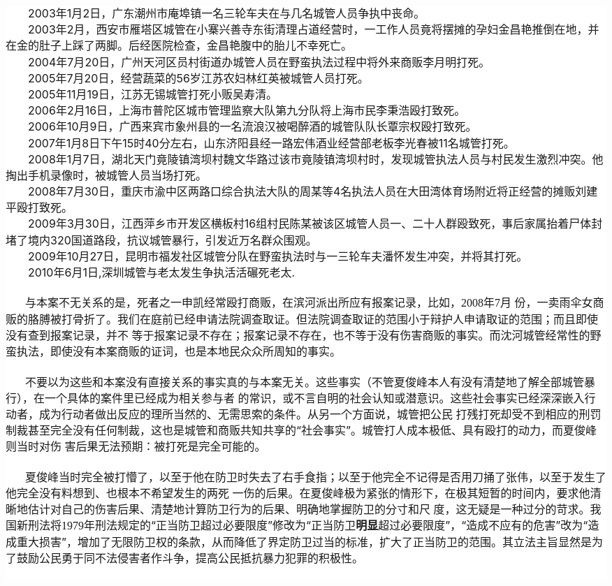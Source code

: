 <p style="text-indent: 24.0pt;margin: 0.0cm 0.0cm 0.0pt;">    <span style="font-size: 12.0pt;">2003</span><span style="font-size: 12.0pt;">年<span>1</span>月<span>2</span>日</span><span style="font-size: 12.0pt;">，广东潮州市庵埠镇一名三轮车夫在与几名城管人员争执中丧命。</span></p>
<p style="text-indent: 24.0pt;margin: 0.0cm 0.0cm 0.0pt;">    <span style="font-size: 12.0pt;">2003</span><span style="font-size: 12.0pt;">年<span>2</span>月，西安市雁塔区城管在小寨兴善寺东街清理占道经营时，一工作人员竟将摆摊的孕妇金昌艳推倒在地，并在金的肚子上踩了两脚。后经医院检查，金昌艳腹中的胎儿不幸死亡。</span></p>
<p style="text-indent: 24.0pt;margin: 0.0cm 0.0cm 0.0pt;">    <span style="font-size: 12.0pt;">2004</span><span style="font-size: 12.0pt;">年<span>7</span>月<span>20</span>日</span><span style="font-size: 12.0pt;">，广州天河区员村街道办城管人员在野蛮执法过程中将外来商贩李月明打死。</span></p>
<p style="text-indent: 24.0pt;margin: 0.0cm 0.0cm 0.0pt;">    <span style="font-size: 12.0pt;">2005</span><span style="font-size: 12.0pt;">年<span>7</span>月<span>20</span>日</span><span style="font-size: 12.0pt;">，经营蔬菜的<span>56</span>岁江苏农妇林红英被城管人员打死。</span></p>
<p style="text-indent: 24.0pt;margin: 0.0cm 0.0cm 0.0pt;">    <span style="font-size: 12.0pt;">2005</span><span style="font-size: 12.0pt;">年<span>11</span>月<span>19</span>日</span><span style="font-size: 12.0pt;">，江苏无锡城管打死小贩吴寿清。</span></p>
<p style="text-indent: 24.0pt;margin: 0.0cm 0.0cm 0.0pt;">    <span style="font-size: 12.0pt;">2006</span><span style="font-size: 12.0pt;">年<span>2</span>月<span>16</span>日</span><span style="font-size: 12.0pt;">，上海市普陀区城市管理监察大队第九分队将上海市民李秉浩殴打致死。</span></p>
<p style="text-indent: 24.0pt;margin: 0.0cm 0.0cm 0.0pt;">    <span style="font-size: 12.0pt;">2006</span><span style="font-size: 12.0pt;">年<span>10</span>月<span>9</span>日</span><span style="font-size: 12.0pt;">，广西来宾市象州县的一名流浪汉被喝醉酒的城管队队长覃宗权殴打致死。</span></p>
<p style="text-indent: 24.0pt;margin: 0.0cm 0.0cm 0.0pt;">    <span style="font-size: 12.0pt;">2007</span><span style="font-size: 12.0pt;">年<span>1</span>月<span>8</span>日</span><span style="font-size: 12.0pt;">下午<span>15</span>时<span>40</span>分左右，山东济阳县经一路宏伟酒业经营部老板李光春被<span>11</span>名城管打死。 </span></p>
<p style="text-indent: 24.0pt;margin: 0.0cm 0.0cm 0.0pt;">    <span style="font-size: 12.0pt;">2008</span><span style="font-size: 12.0pt;">年<span>1</span>月<span>7</span>日</span><span style="font-size: 12.0pt;">，湖北天门竟陵镇湾坝村魏文华路过该市竟陵镇湾坝村时，发现城管执法人员与村民发生激烈冲突。他掏出手机录像时，被城管人员当场打死。</span></p>
<p style="text-indent: 24.0pt;margin: 0.0cm 0.0cm 0.0pt;">    <span style="font-size: 12.0pt;">2008</span><span style="font-size: 12.0pt;">年<span>7</span>月<span>30</span>日</span><span style="font-size: 12.0pt;">，重庆市渝中区两路口综合执法大队的周某等<span>4</span>名执法人员在大田湾体育场附近将正经营的摊贩刘建平殴打致死。</span></p>
<p style="text-indent: 24.0pt;margin: 0.0cm 0.0cm 0.0pt;">    <span style="font-size: 12.0pt;">2009</span><span style="font-size: 12.0pt;">年<span>3</span>月<span>30</span>日</span><span style="font-size: 12.0pt;">，江西萍乡市开发区横板村<span>16</span>组村民陈某被该区城管人员一、二十人群殴致死，事后家属抬着尸体封堵了境内<span>320</span>国道路段，抗议城管暴行，引发近万名群众围观。</span></p>
<p style="text-indent: 24.0pt;margin: 0.0cm 0.0cm 0.0pt;">    <span style="font-size: 12.0pt;">2009</span><span style="font-size: 12.0pt;">年<span>10</span>月<span>27</span>日</span><span style="font-size: 12.0pt;">，昆明市福发社区城管分队在野蛮执法时与一三轮车夫潘怀发生冲突，并将其打死。</span></p>
<p style="text-indent: 24.0pt;margin: 0.0cm 0.0cm 0.0pt;">    <span style="font-size: 12.0pt;">2010</span><span style="font-size: 12.0pt;">年<span>6</span>月<span>1</span>日</span><span style="font-size: 12.0pt;">,</span><span style="font-size: 12.0pt;">深圳城管与老太发生争执活活碾死老太<span>.</span></span></p>
<p style="text-indent: 21.0pt;margin: 0.0cm 0.0cm 0.0pt;">&nbsp;</p>
<p style="text-indent: 21.0pt;margin: 0.0cm 0.0cm 0.0pt;">    <span style="font-size: 12.0pt;"> 与本案不无关系的是，死者之一申凯经常殴打商贩，在滨河派出所应有报案记录，比如，</span><span style="font-size: 12.0pt;"><span style="font-family: Times New Roman;">2008</span></span><span style="font-size: 12.0pt;">年</span><span style="font-size: 12.0pt;"><span style="font-family: Times New Roman;">7</span></span><span style="font-size: 12.0pt;">月 份，一卖雨伞女商贩的胳膊被打骨折了。我们在庭前已经申请法院调查取证。但法院调查取证的范围小于辩护人申请取证的范围；而且即使没有查到报案记录，并不 等于报案记录不存在；报案记录不存在，也不等于没有伤害商贩的事实。而沈河城管经常性的野蛮执法，即使没有本案商贩的证词，也是本地民众众所周知的事实。</span></p>
<p style="text-indent: 21.0pt;margin: 0.0cm 0.0cm 0.0pt;">&nbsp;</p>
<p style="text-indent: 21.0pt;margin: 0.0cm 0.0cm 0.0pt;">    <span style="font-size: 12.0pt;"> 不要以为这些和本案没有直接关系的事实真的与本案无关。这些事实（不管夏俊峰本人有没有清楚地了解全部城管暴行），在一个具体的案件里已经成为相关参与者 的常识，或不言自明的社会认知或潜意识。这些社会事实已经深深嵌入行动者，成为行动者做出反应的理所当然的、无需思索的条件。从另一个方面说，城管把公民 打残打死却受不到相应的刑罚制裁甚至完全没有任何制裁，这也是城管和商贩共知共享的&ldquo;社会事实&rdquo;。城管打人成本极低、具有殴打的动力，而夏俊峰则当时对伤 害后果无法预期：被打死是完全可能的。</span></p>
<p style="text-indent: 21.0pt;margin: 0.0cm 0.0cm 0.0pt;">&nbsp;</p>
<p style="text-indent: 21.0pt;margin: 0.0cm 0.0cm 0.0pt;">    <span style="font-size: 12.0pt;"> 夏俊峰当时完全被打懵了，以至于他在防卫时失去了右手食指；以至于他完全不记得是否用刀捅了张伟，以至于发生了他完全没有料想到、也根本不希望发生的两死 一伤的后果。在夏俊峰极为紧张的情形下，在极其短暂的时间内，要求他清晰地估计对自己的伤害后果、清楚地计算防卫行为的后果、明确地掌握防卫的分寸和尺 度，这无疑是一种过分的苛求。我国新刑法将</span><span style="font-size: 12.0pt;"><span style="font-family: Times New Roman;">1979</span></span><span style="font-size: 12.0pt;">年刑法规定的&ldquo;正当防卫超过必要限度&rdquo;修改为&ldquo;正当防卫<strong>明显</strong>超过必要限度&rdquo;，&ldquo;造成不应有的危害&rdquo;改为&ldquo;造成重大损害&rdquo;，增加了无限防卫权的条款，从而降低了界定防卫过当的标准，扩大了正当防卫的范围。其立法主旨显然是为了鼓励公民勇于同不法侵害者作斗争，提高公民抵抗暴力犯罪的积极性。</span></p>
<p style="text-indent: 23.6pt;margin: 0.0cm 0.0cm 0.0pt;">&nbsp;</p>